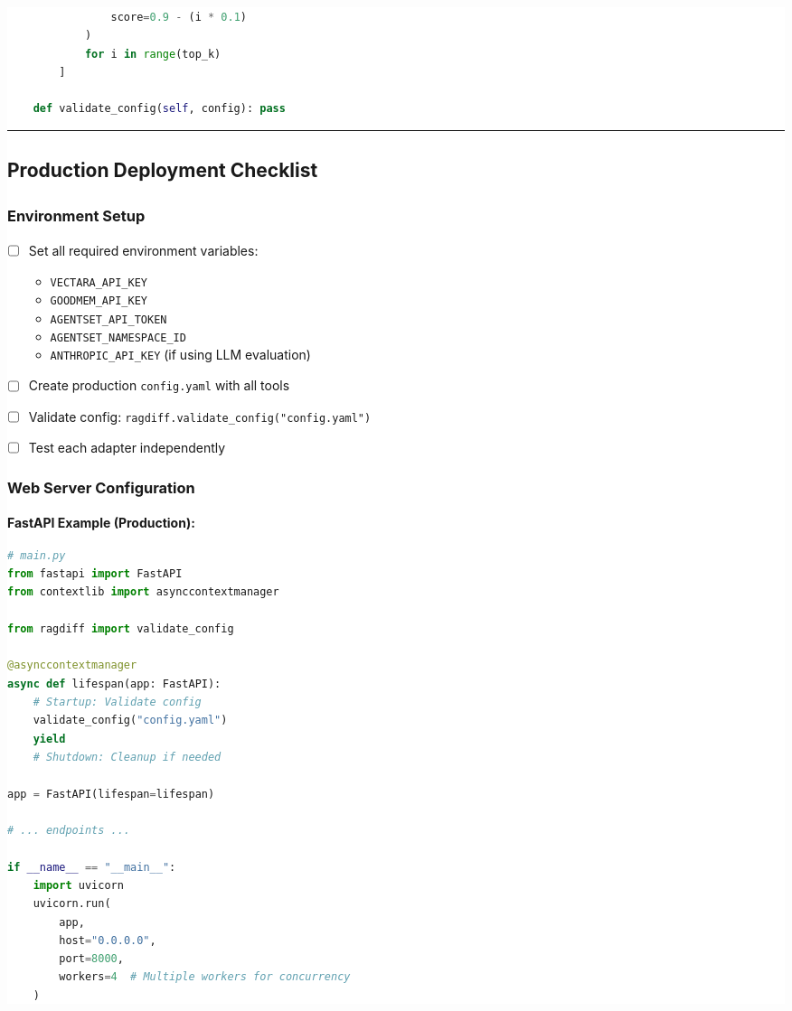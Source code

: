 ```python
                score=0.9 - (i * 0.1)
            )
            for i in range(top_k)
        ]

    def validate_config(self, config): pass
```

---

## Production Deployment Checklist

### Environment Setup

- [ ] Set all required environment variables:
  - `VECTARA_API_KEY`
  - `GOODMEM_API_KEY`
  - `AGENTSET_API_TOKEN`
  - `AGENTSET_NAMESPACE_ID`
  - `ANTHROPIC_API_KEY` (if using LLM evaluation)

- [ ] Create production `config.yaml` with all tools
- [ ] Validate config: `ragdiff.validate_config("config.yaml")`
- [ ] Test each adapter independently

### Web Server Configuration

**FastAPI Example (Production):**
```python
# main.py
from fastapi import FastAPI
from contextlib import asynccontextmanager

from ragdiff import validate_config

@asynccontextmanager
async def lifespan(app: FastAPI):
    # Startup: Validate config
    validate_config("config.yaml")
    yield
    # Shutdown: Cleanup if needed

app = FastAPI(lifespan=lifespan)

# ... endpoints ...

if __name__ == "__main__":
    import uvicorn
    uvicorn.run(
        app,
        host="0.0.0.0",
        port=8000,
        workers=4  # Multiple workers for concurrency
    )
```
